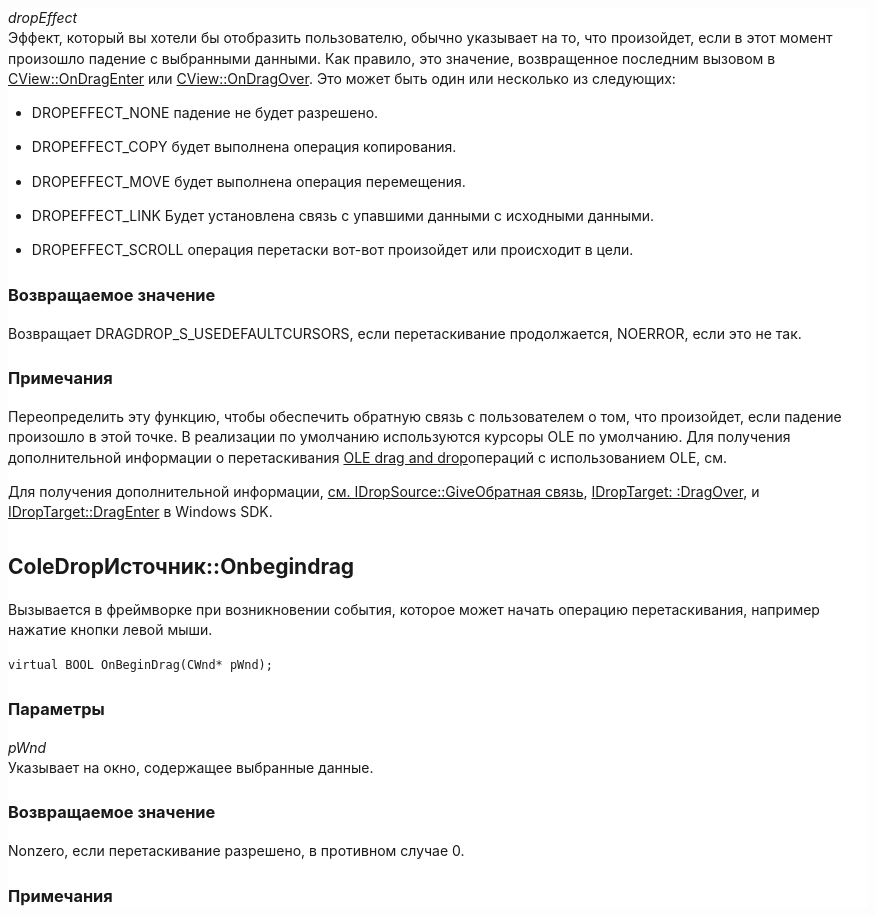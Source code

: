 *dropEffect*<br/>
Эффект, который вы хотели бы отобразить пользователю, обычно указывает на то, что произойдет, если в этот момент произошло падение с выбранными данными. Как правило, это значение, возвращенное последним вызовом в [CView::OnDragEnter](../../mfc/reference/cview-class.md#ondragenter) или [CView::OnDragOver](../../mfc/reference/cview-class.md#ondragover). Это может быть один или несколько из следующих:

- DROPEFFECT_NONE падение не будет разрешено.

- DROPEFFECT_COPY будет выполнена операция копирования.

- DROPEFFECT_MOVE будет выполнена операция перемещения.

- DROPEFFECT_LINK Будет установлена связь с упавшими данными с исходными данными.

- DROPEFFECT_SCROLL операция перетаски вот-вот произойдет или происходит в цели.

### <a name="return-value"></a>Возвращаемое значение

Возвращает DRAGDROP_S_USEDEFAULTCURSORS, если перетаскивание продолжается, NOERROR, если это не так.

### <a name="remarks"></a>Примечания

Переопределить эту функцию, чтобы обеспечить обратную связь с пользователем о том, что произойдет, если падение произошло в этой точке. В реализации по умолчанию используются курсоры OLE по умолчанию. Для получения дополнительной информации о перетаскивания [OLE drag and drop](../../mfc/drag-and-drop-ole.md)операций с использованием OLE, см.

Для получения дополнительной информации, [см. IDropSource::GiveОбратная связь](/windows/win32/api/oleidl/nf-oleidl-idropsource-givefeedback), [IDropTarget: :DragOver](/windows/win32/api/oleidl/nf-oleidl-idroptarget-dragover), и [IDropTarget::DragEnter](/windows/win32/api/oleidl/nf-oleidl-idroptarget-dragenter) в Windows SDK.

## <a name="coledropsourceonbegindrag"></a><a name="onbegindrag"></a>ColeDropИсточник::Onbegindrag

Вызывается в фреймворке при возникновении события, которое может начать операцию перетаскивания, например нажатие кнопки левой мыши.

```
virtual BOOL OnBeginDrag(CWnd* pWnd);
```

### <a name="parameters"></a>Параметры

*pWnd*<br/>
Указывает на окно, содержащее выбранные данные.

### <a name="return-value"></a>Возвращаемое значение

Nonzero, если перетаскивание разрешено, в противном случае 0.

### <a name="remarks"></a>Примечания
